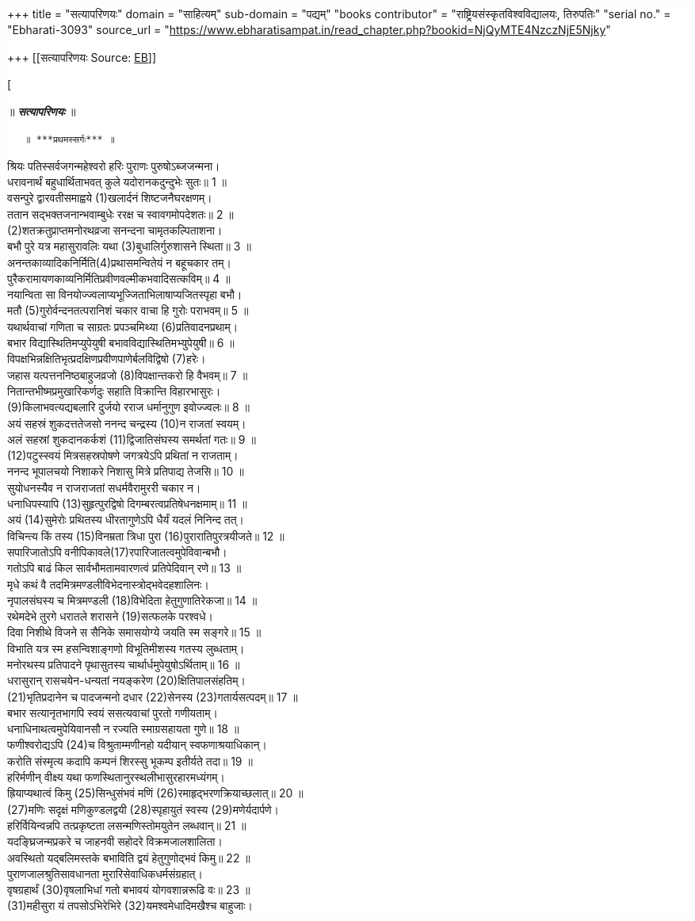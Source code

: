 +++
title = "सत्यापरिणयः"
domain = "साहित्यम्"
sub-domain = "पद्यम्"
"books contributor" = "राष्ट्रियसंस्कृतविश्वविद्यालयः, तिरुपतिः"
"serial no." = "Ebharati-3093"
source_url = "https://www.ebharatisampat.in/read_chapter.php?bookid=NjQyMTE4NzczNjE5Njky"

+++
[[सत्यापरिणयः	Source: [EB](https://www.ebharatisampat.in/read_chapter.php?bookid=NjQyMTE4NzczNjE5Njky)]]

\[

   ॥ ***सत्यापरिणयः*** ॥

       ॥ ***प्रथमस्सर्गः*** ॥



श्रियः पतिस्सर्वजगन्महेश्वरो हरिः पुराणः पुरुषोऽब्जजन्मना।  
धरावनार्थं बहुधार्थिताभवत् कुले यदोरानकदुन्दुभेः सुतः॥ 1 ॥  
वसन्पुरे द्वारवतीसमाह्वये (1)खलार्दनं शिष्टजनैघरक्षणम्।  
ततान सद्भक्तजनान्भवाम्बुधेः ररक्ष च स्वावगमोपदेशतः॥ 2 ॥  
(2)शतक्रतुप्राप्तमनोरथव्रजा सनन्दना चामृतकल्पिताशना।  
बभौ पुरे यत्र महासुरावलिः यथा (3)बुधालिर्गुरुशासने स्थिता॥ 3 ॥  
अनन्तकाव्यादिकनिर्मिति(4)प्रथासमन्वितेयं न बहूचकार तम्।  
पुरैकरामायणकाव्यनिर्मितिप्रवीणवल्मीकभवादिसत्कविम्॥ 4 ॥  
नयान्विता सा विनयोज्ज्वलाप्यभूज्जिताभिलाषाप्यजितस्पृहा बभौ।  
मतौ (5)गुरोर्वन्दनतत्परानिशं चकार वाचा हि गुरोः पराभवम्॥ 5 ॥  
यथार्थवाचां गणिता च साग्रतः प्रपञ्चमिथ्या (6)प्रतिवादनप्रथाम्।  
बभार विद्यास्थितिमप्युपेयुषी बभावविद्यास्थितिमभ्युपेयुषी॥ 6 ॥  
विपक्षभिन्नक्षितिभृत्प्रदक्षिणप्रवीणपाणेर्बलविद्विषो (7)हरेः।  
जहास यत्पत्तननिष्ठबाहुजव्रजो (8)विपक्षान्तकरो हि वैभवम्॥ 7 ॥  
नितान्तभीष्मप्रमुखारिकर्णदुः सहाति विक्रान्ति विहारभासुरः।  
(9)किलाभवत्यद्यबलारि दुर्जयो रराज धर्मानुगुण इवोज्ज्वलः॥ 8 ॥  
अयं सहस्रं शुकदत्ततेजसो ननन्द चन्द्रस्य (10)न राजतां स्वयम्।  
अलं सहस्रां शुकदानकर्कशं (11)द्विजातिसंघस्य समर्थतां गतः॥ 9 ॥  
(12)पटुस्स्वयं मित्रसहस्रपोषणे जगत्रयेऽपि प्रथितां न राजताम्।  
ननन्द भूपालचयो निशाकरे निशासु मित्रे प्रतिपाद्य तेजसि॥ 10 ॥  
सुयोधनस्यैव न राजराजतां सधर्मवैरामुररी चकार न।  
धनाधिपस्यापि (13)सुहृत्पुरद्विषो दिगम्बरत्वप्रतिषेधनक्षमाम्॥ 11 ॥  
अयं (14)सुमेरोः प्रथितस्य धीरतागुणेऽपि धैर्यं यदलं निनिन्द तत्।  
विचिन्त्य किं तस्य (15)विनम्रता त्रिधा पुरा (16)पुरारातिपुरत्रयीजते॥ 12 ॥  
सपारिजातोऽपि वनीपिकावले(17)रपारिजातत्वमुपेविवान्बभौ।  
गतोऽपि बाढं किल सार्वभौमतामवारणत्वं प्रतिपेदिवान् रणे॥ 13 ॥  
मृधे कथं वै तदमित्रमण्डलीविभेदनास्त्रोद्भवेदहशालिनः।  
नृपालसंघस्य च मित्रमण्डली (18)विभेदिता हेतुगुणातिरेकजा॥ 14 ॥  
रथेमदेभे तुरगे धरातले शरासने (19)सत्फलके परश्वधे।  
दिवा निशीथे विजने स सैनिके समासयोग्ये जयति स्म सङ्गरे॥ 15 ॥  
विभाति यत्र स्म हसन्विशाङ्गणो विभूतिमीशस्य गतस्य लुब्धताम्।  
मनोरथस्य प्रतिपादने पृथासुतस्य चार्थार्धमुपेयुषोऽर्थिताम्॥ 16 ॥  
धरासुरान् रासचयेन-धन्यतां नयङ्करेण (20)क्षितिपालसंहतिम्।  
(21)भृतिप्रदानेन च पादजन्मनो दधार (22)सेनस्य (23)गतार्यसत्पदम्॥ 17 ॥  
बभार सत्यानृतभागपि स्वयं ससत्यवाचां पुरतो गणीयताम्।  
धनाधिनाथत्वमुपेयिवानसौ न रज्यति स्माग्रसहायता गुणे॥ 18 ॥  
फणीश्वरोद्यऽपि (24)च विश्रुताम्मणीनहो यदीयान् स्वफणाश्रयाधिकान्।  
करोति संस्मृत्य कदापि कम्पनं शिरस्सु भूकम्प इतीर्यते तदा॥ 19 ॥  
हरिर्मणीन् वीक्ष्य यथा फणस्थितानुरस्थलीभासुरहारमध्यंगम्।  
ह्रियाप्यथात्वं किमु (25)सिन्धुसंभवं मणिं (26)रमाहृद्भरणक्रियाच्छलात्॥ 20 ॥  
(27)मणिः सदृक्षं मणिकुण्डलद्वयी (28)स्पृहायुतं स्वस्य (29)मणेर्यदार्पणे।  
हरिर्वियिन्वन्नपि तत्प्रकृष्टता लसन्मणिस्तोमयुतेन लब्धवान्॥ 21 ॥  
यदङ्घ्रिजन्मप्रकरे च जाहनवी सहोदरे विक्रमजालशालिता।  
अवस्थितो यद्बलिमस्तके बभाविति द्वयं हेतुगुणोद्भवं किमु॥ 22 ॥  
पुराणजालश्रुतिसावधानता मुरारिसेवाधिकधर्मसंग्रहात्।  
वृषग्रहार्थं (30)वृषलाभिधां गतो बभावयं योगवशान्नरूढि वः॥ 23 ॥  
(31)महीसुरा यं तपसोऽभिरेभिरे (32)यमश्वमेधादिमखैश्च बाहुजाः।  